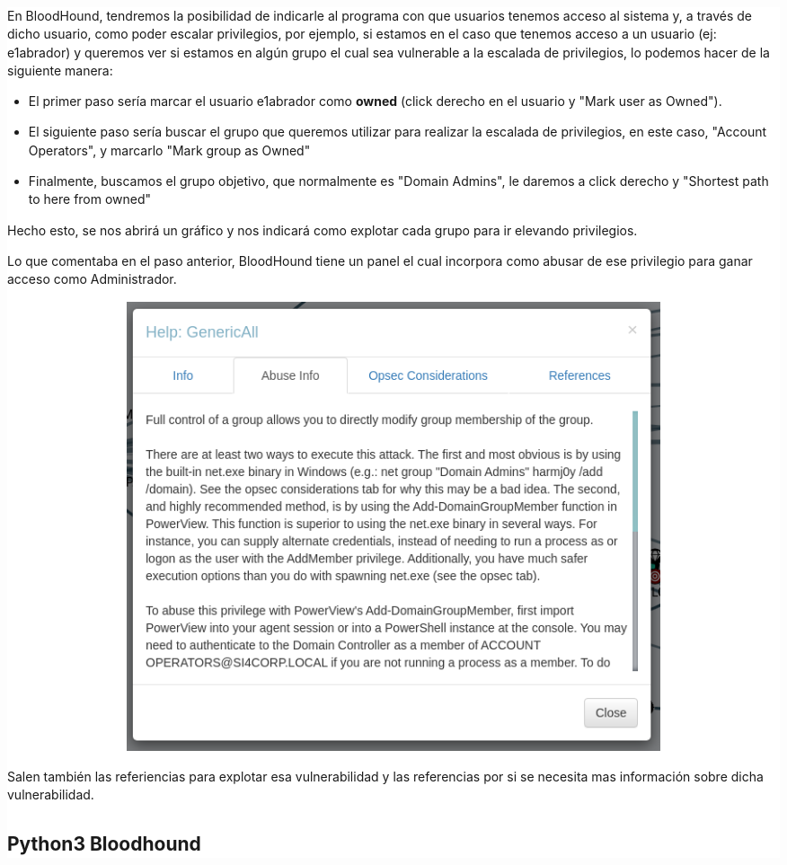 En BloodHound, tendremos la posibilidad de indicarle al programa con que usuarios tenemos acceso al sistema y, a través de dicho usuario, como poder escalar privilegios, por ejemplo, si estamos en el caso que tenemos acceso a un usuario (ej: e1abrador) y queremos ver si estamos en algún grupo el cual sea vulnerable a la escalada de privilegios, lo podemos hacer de la siguiente manera:

* El primer paso sería marcar el usuario e1abrador como <b>owned</b> (click derecho en el usuario y "Mark user as Owned").

* El siguiente paso sería buscar el grupo que queremos utilizar para realizar la escalada de privilegios, en este caso, "Account Operators", y marcarlo "Mark group as Owned"

* Finalmente, buscamos el grupo objetivo, que normalmente es "Domain Admins", le daremos a click derecho y "Shortest path to here from owned"

Hecho esto, se nos abrirá un gráfico y nos indicará como explotar cada grupo para ir elevando privilegios.

Lo que comentaba en el paso anterior, BloodHound tiene un panel el cual incorpora como abusar de ese privilegio para ganar acceso como Administrador.

<p align="center">
  <img width="760" height="500" src="/assets/images/bloodhound/generic_all.png">
</p>

Salen también las referiencias para explotar esa vulnerabilidad y las referencias por si se necesita mas información sobre dicha vulnerabilidad.

<h2>Python3 Bloodhound</h2>
